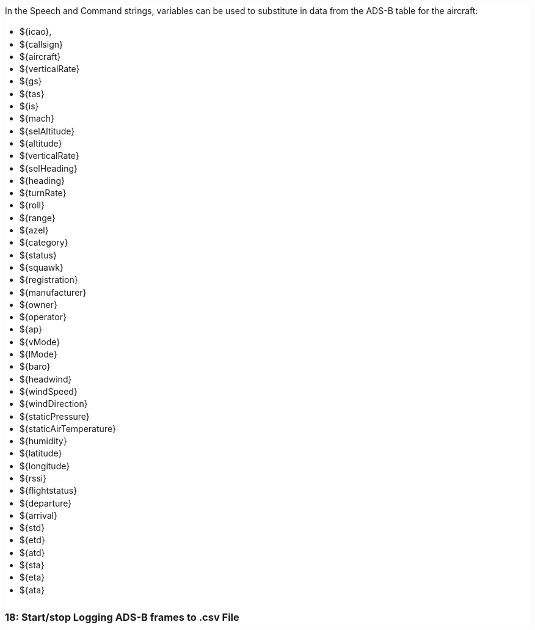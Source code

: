 In the Speech and Command strings, variables can be used to substitute in data from the ADS-B table for the aircraft:

* ${icao},
* ${callsign}
* ${aircraft}
* ${verticalRate}
* ${gs}
* ${tas}
* ${is}
* ${mach}
* ${selAltitude}
* ${altitude}
* $(verticalRate}
* ${selHeading}
* ${heading}
* ${turnRate}
* ${roll}
* ${range}
* ${azel}
* ${category}
* ${status}
* ${squawk}
* ${registration}
* ${manufacturer}
* ${owner}
* ${operator}
* ${ap}
* ${vMode}
* ${lMode}
* ${baro}
* ${headwind}
* ${windSpeed}
* ${windDirection}
* ${staticPressure}
* ${staticAirTemperature}
* ${humidity}
* ${latitude}
* ${longitude}
* ${rssi}
* ${flightstatus}
* ${departure}
* ${arrival}
* ${std}
* ${etd}
* ${atd}
* ${sta}
* ${eta}
* ${ata}

<h3>18: Start/stop Logging ADS-B frames to .csv File</h3>
